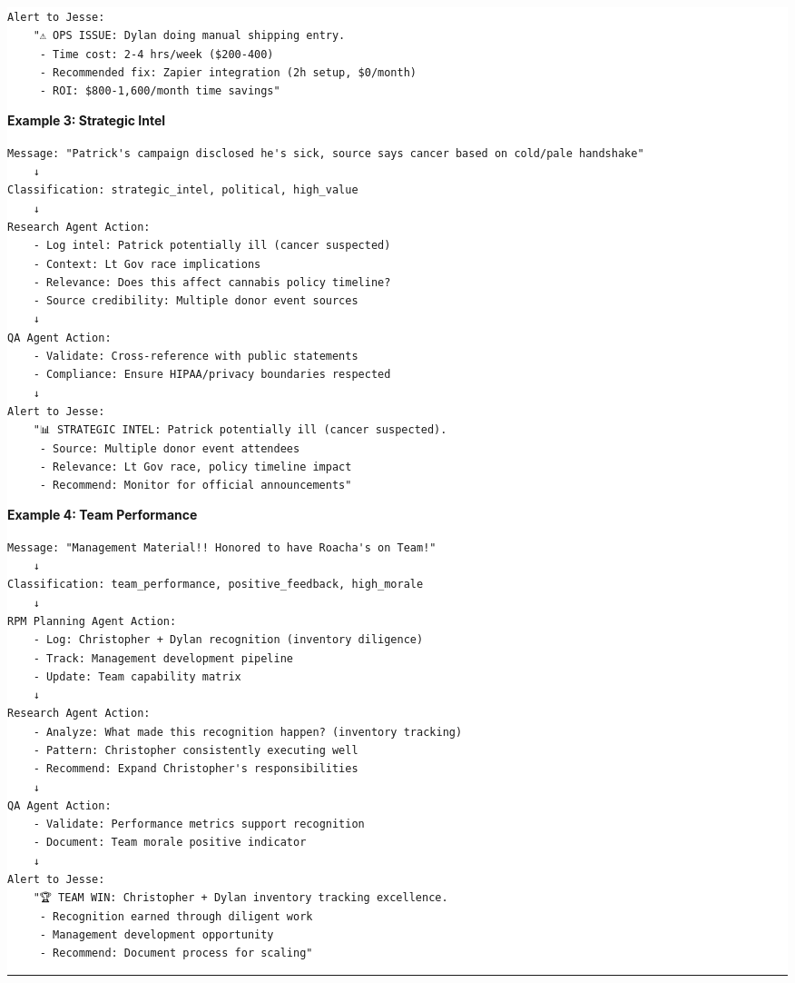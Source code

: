 ```
Alert to Jesse:
    "⚠️ OPS ISSUE: Dylan doing manual shipping entry.
     - Time cost: 2-4 hrs/week ($200-400)
     - Recommended fix: Zapier integration (2h setup, $0/month)
     - ROI: $800-1,600/month time savings"
```

**Example 3: Strategic Intel**
```
Message: "Patrick's campaign disclosed he's sick, source says cancer based on cold/pale handshake"
    ↓
Classification: strategic_intel, political, high_value
    ↓
Research Agent Action:
    - Log intel: Patrick potentially ill (cancer suspected)
    - Context: Lt Gov race implications
    - Relevance: Does this affect cannabis policy timeline?
    - Source credibility: Multiple donor event sources
    ↓
QA Agent Action:
    - Validate: Cross-reference with public statements
    - Compliance: Ensure HIPAA/privacy boundaries respected
    ↓
Alert to Jesse:
    "📊 STRATEGIC INTEL: Patrick potentially ill (cancer suspected).
     - Source: Multiple donor event attendees
     - Relevance: Lt Gov race, policy timeline impact
     - Recommend: Monitor for official announcements"
```

**Example 4: Team Performance**
```
Message: "Management Material!! Honored to have Roacha's on Team!"
    ↓
Classification: team_performance, positive_feedback, high_morale
    ↓
RPM Planning Agent Action:
    - Log: Christopher + Dylan recognition (inventory diligence)
    - Track: Management development pipeline
    - Update: Team capability matrix
    ↓
Research Agent Action:
    - Analyze: What made this recognition happen? (inventory tracking)
    - Pattern: Christopher consistently executing well
    - Recommend: Expand Christopher's responsibilities
    ↓
QA Agent Action:
    - Validate: Performance metrics support recognition
    - Document: Team morale positive indicator
    ↓
Alert to Jesse:
    "🏆 TEAM WIN: Christopher + Dylan inventory tracking excellence.
     - Recognition earned through diligent work
     - Management development opportunity
     - Recommend: Document process for scaling"
```

---